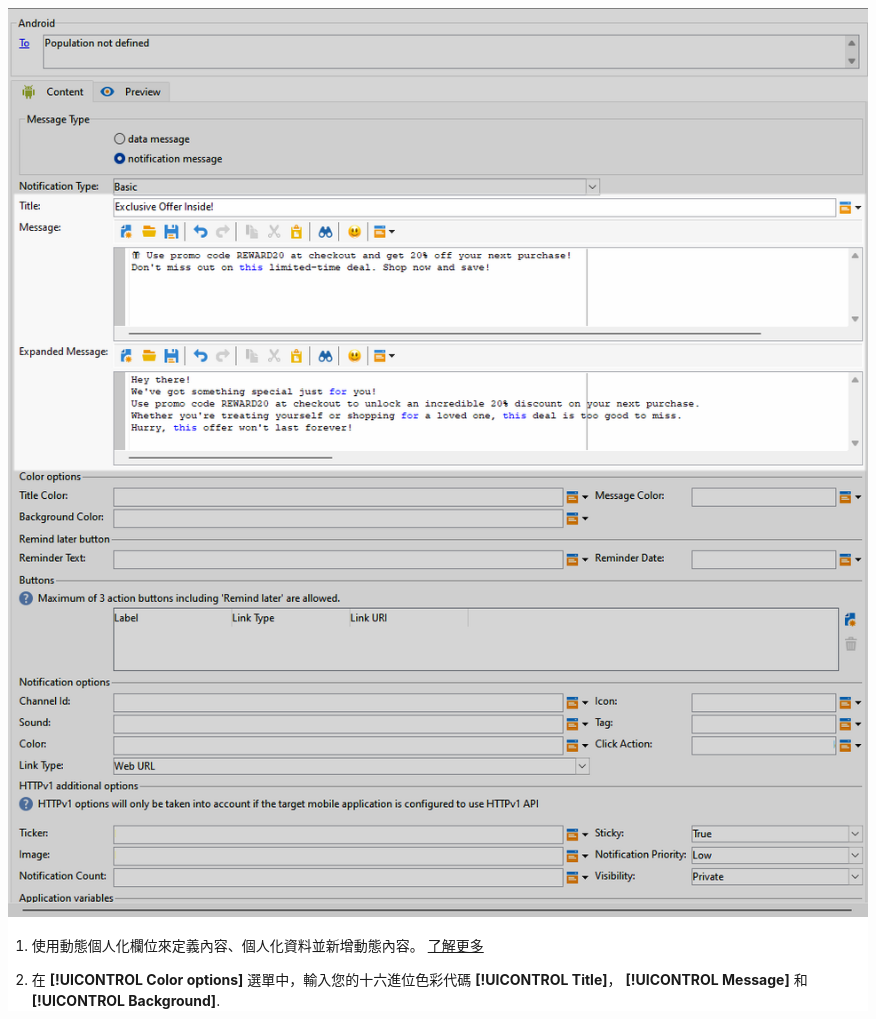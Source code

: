    ![](assets/rich_push_basic_2.png)

1. 使用動態個人化欄位來定義內容、個人化資料並新增動態內容。 [了解更多](../send/personalize.md)

1. 在 **[!UICONTROL Color options]** 選單中，輸入您的十六進位色彩代碼 **[!UICONTROL Title]**， **[!UICONTROL Message]** 和 **[!UICONTROL Background]**.
